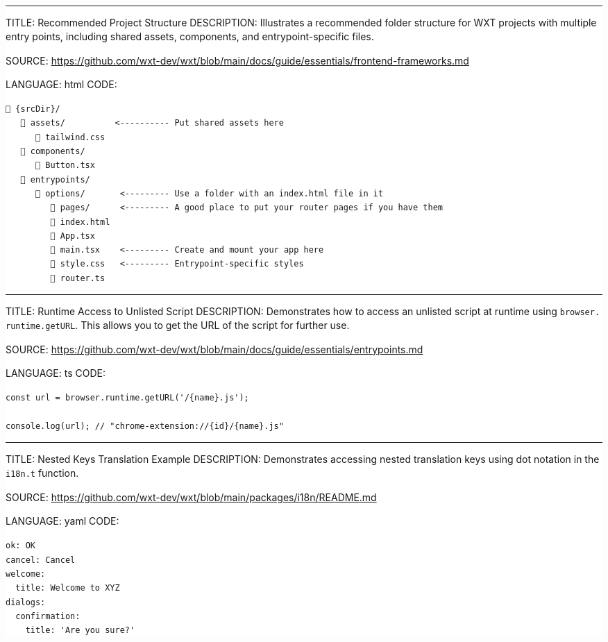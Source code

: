 --------------------------------

TITLE: Recommended Project Structure
DESCRIPTION: Illustrates a recommended folder structure for WXT projects with multiple entry points, including shared assets, components, and entrypoint-specific files.

SOURCE: https://github.com/wxt-dev/wxt/blob/main/docs/guide/essentials/frontend-frameworks.md

LANGUAGE: html
CODE:
```
📂 {srcDir}/
   📂 assets/          <---------- Put shared assets here
      📄 tailwind.css
   📂 components/
      📄 Button.tsx
   📂 entrypoints/
      📂 options/       <--------- Use a folder with an index.html file in it
         📁 pages/      <--------- A good place to put your router pages if you have them
         📄 index.html
         📄 App.tsx
         📄 main.tsx    <--------- Create and mount your app here
         📄 style.css   <--------- Entrypoint-specific styles
         📄 router.ts
```

--------------------------------

TITLE: Runtime Access to Unlisted Script
DESCRIPTION: Demonstrates how to access an unlisted script at runtime using `browser.runtime.getURL`. This allows you to get the URL of the script for further use.

SOURCE: https://github.com/wxt-dev/wxt/blob/main/docs/guide/essentials/entrypoints.md

LANGUAGE: ts
CODE:
```
const url = browser.runtime.getURL('/{name}.js');

console.log(url); // "chrome-extension://{id}/{name}.js"
```

--------------------------------

TITLE: Nested Keys Translation Example
DESCRIPTION: Demonstrates accessing nested translation keys using dot notation in the `i18n.t` function.

SOURCE: https://github.com/wxt-dev/wxt/blob/main/packages/i18n/README.md

LANGUAGE: yaml
CODE:
```
ok: OK
cancel: Cancel
welcome:
  title: Welcome to XYZ
dialogs:
  confirmation:
    title: 'Are you sure?'
```
